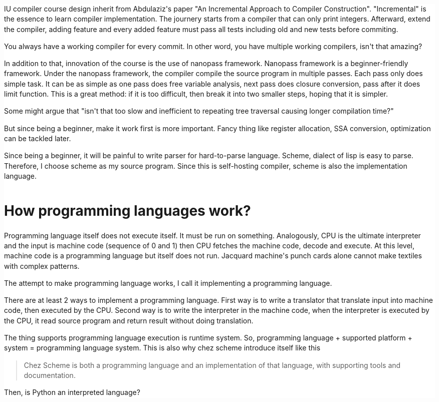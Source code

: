 IU compiler course design inherit from Abdulaziz's paper "An Incremental Approach to Compiler Construction".
"Incremental" is the essence to learn compiler implementation.
The journery starts from a compiler that can only print integers.
Afterward, extend the compiler, adding feature
and every added feature must pass all tests including old and new tests before commiting.

You always have a working compiler for every commit.
In other word, you have multiple working compilers, isn't that amazing?

In addition to that, innovation of the course is the use of nanopass framework.
Nanopass framework is a beginner-friendly framework.
Under the nanopass framework, the compiler compile the source program in multiple passes.
Each pass only does simple task.
It can be as simple as one pass does free variable analysis,
next pass does closure conversion, pass after it does limit function.
This is a great method: if it is too difficult, then break it into two smaller steps, hoping that it is simpler.

Some might argue that
"isn't that too slow and inefficient to repeating tree traversal causing longer compilation time?"

But since being a beginner, make it work first is more important.
Fancy thing like register allocation, SSA conversion, optimization can be tackled later.

Since being a beginner, it will be painful to write parser for hard-to-parse language.
Scheme, dialect of lisp is easy to parse.
Therefore, I choose scheme as my source program.
Since this is self-hosting compiler, scheme is also the implementation language.

# How programming languages work?

Programming language itself does not execute itself. It must be run on something.
Analogously, CPU is the ultimate interpreter and the input is machine code (sequence of 0 and 1)
then CPU fetches the machine code, decode and execute.
At this level, machine code is a programming language but itself does not run.
Jacquard machine's punch cards alone cannot make textiles with complex patterns.

The attempt to make programming language works, I call it implementing a programming language.

There are at least 2 ways to implement a programming language.
First way is to write a translator that translate input into machine code,
then executed by the CPU.
Second way is to write the interpreter in the machine code,
when the interpreter is executed by the CPU,
it read source program and return result without doing translation.

The thing supports programming language execution is runtime system.
So, programming language + supported platform + system = programming language system. This is also why chez scheme introduce itself like this

> Chez Scheme is both a programming language and an implementation of that language, with supporting tools and documentation.

Then, is Python an interpreted language?
